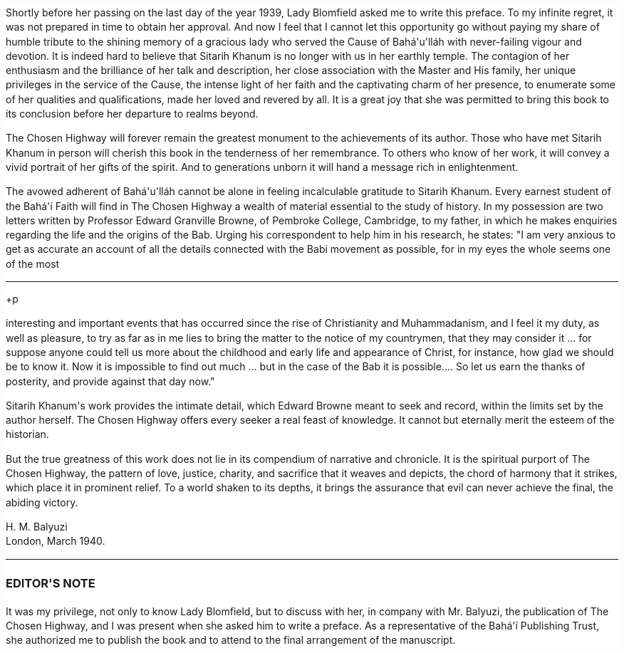Shortly before her passing on the last day of the year 1939, Lady Blomfield asked me to write this preface. To my infinite regret, it was not prepared in time to obtain her approval. And now I feel that I cannot let this opportunity go without paying my share of humble tribute to the shining memory of a gracious lady who served the Cause of Bahá'u'lláh with never-failing vigour and devotion. It is indeed hard to believe that Sitarih Khanum is no longer with us in her earthly temple. The contagion of her enthusiasm and the brilliance of her talk and description, her close association with the Master and His family, her unique privileges in the service of the Cause, the intense light of her faith and the captivating charm of her presence, to enumerate some of her qualities and qualifications, made her loved and revered by all. It is a great joy that she was permitted to bring this book to its conclusion before her departure to realms beyond.

The Chosen Highway will forever remain the greatest monument to the achievements of its author. Those who have met Sitarih Khanum in person will cherish this book in the tenderness of her remembrance. To others who know of her work, it will convey a vivid portrait of her gifts of the spirit. And to generations unborn it will hand a message rich in enlightenment.

The avowed adherent of Bahá'u'lláh cannot be alone in feeling incalculable gratitude to Sitarih Khanum. Every earnest student of the Bahá'í Faith will find in The Chosen Highway a wealth of material essential to the study of history. In my possession are two letters written by Professor Edward Granville Browne, of Pembroke College, Cambridge, to my father, in which he makes enquiries regarding the life and the origins of the Bab. Urging his correspondent to help him in his research, he states: "I am very anxious to get as accurate an account of all the details connected with the Babi movement as possible, for in my eyes the whole seems one of the most

* * *

+p

interesting and important events that has occurred since the rise of Christianity and Muhammadanism, and I feel it my duty, as well as pleasure, to try as far as in me lies to bring the matter to the notice of my countrymen, that they may consider it ... for suppose anyone could tell us more about the childhood and early life and appearance of Christ, for instance, how glad we should be to know it. Now it is impossible to find out much ... but in the case of the Bab it is possible.... So let us earn the thanks of posterity, and provide against that day now."

Sitarih Khanum's work provides the intimate detail, which Edward Browne meant to seek and record, within the limits set by the author herself. The Chosen Highway offers every seeker a real feast of knowledge. It cannot but eternally merit the esteem of the historian.

But the true greatness of this work does not lie in its compendium of narrative and chronicle. It is the spiritual purport of The Chosen Highway, the pattern of love, justice, charity, and sacrifice that it weaves and depicts, the chord of harmony that it strikes, which place it in prominent relief. To a world shaken to its depths, it brings the assurance that evil can never achieve the final, the abiding victory.

H. M. Balyuzi  
London, March 1940.

* * *

### EDITOR'S NOTE

It was my privilege, not only to know Lady Blomfield, but to discuss with her, in company with Mr. Balyuzi, the publication of The Chosen Highway, and I was present when she asked him to write a preface. As a representative of the Bahá'í Publishing Trust, she authorized me to publish the book and to attend to the final arrangement of the manuscript.
